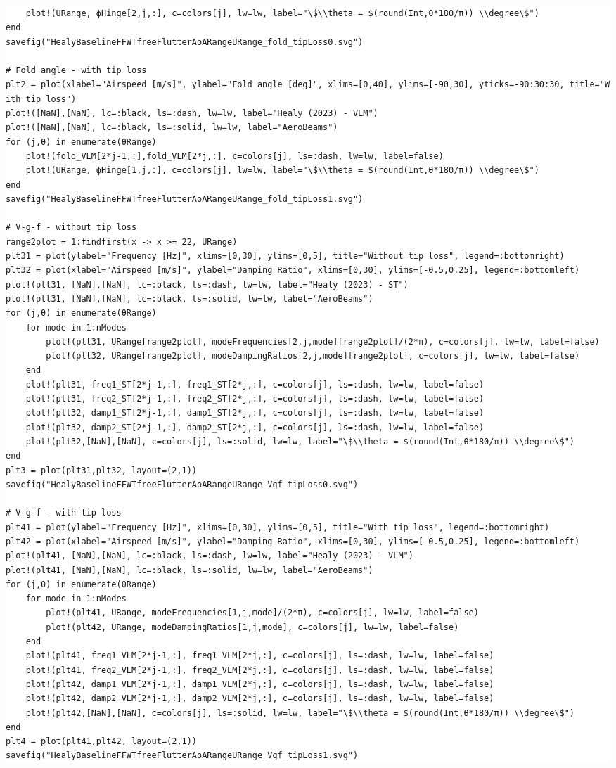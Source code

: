 ````@example HealyBaselineFFWTfreeFlutterAoARangeURange
    plot!(URange, ϕHinge[2,j,:], c=colors[j], lw=lw, label="\$\\theta = $(round(Int,θ*180/π)) \\degree\$")
end
savefig("HealyBaselineFFWTfreeFlutterAoARangeURange_fold_tipLoss0.svg")

# Fold angle - with tip loss
plt2 = plot(xlabel="Airspeed [m/s]", ylabel="Fold angle [deg]", xlims=[0,40], ylims=[-90,30], yticks=-90:30:30, title="With tip loss")
plot!([NaN],[NaN], lc=:black, ls=:dash, lw=lw, label="Healy (2023) - VLM")
plot!([NaN],[NaN], lc=:black, ls=:solid, lw=lw, label="AeroBeams")
for (j,θ) in enumerate(θRange)
    plot!(fold_VLM[2*j-1,:],fold_VLM[2*j,:], c=colors[j], ls=:dash, lw=lw, label=false)
    plot!(URange, ϕHinge[1,j,:], c=colors[j], lw=lw, label="\$\\theta = $(round(Int,θ*180/π)) \\degree\$")
end
savefig("HealyBaselineFFWTfreeFlutterAoARangeURange_fold_tipLoss1.svg")

# V-g-f - without tip loss
range2plot = 1:findfirst(x -> x >= 22, URange)
plt31 = plot(ylabel="Frequency [Hz]", xlims=[0,30], ylims=[0,5], title="Without tip loss", legend=:bottomright)
plt32 = plot(xlabel="Airspeed [m/s]", ylabel="Damping Ratio", xlims=[0,30], ylims=[-0.5,0.25], legend=:bottomleft)
plot!(plt31, [NaN],[NaN], lc=:black, ls=:dash, lw=lw, label="Healy (2023) - ST")
plot!(plt31, [NaN],[NaN], lc=:black, ls=:solid, lw=lw, label="AeroBeams")
for (j,θ) in enumerate(θRange)
    for mode in 1:nModes
        plot!(plt31, URange[range2plot], modeFrequencies[2,j,mode][range2plot]/(2*π), c=colors[j], lw=lw, label=false)
        plot!(plt32, URange[range2plot], modeDampingRatios[2,j,mode][range2plot], c=colors[j], lw=lw, label=false)
    end
    plot!(plt31, freq1_ST[2*j-1,:], freq1_ST[2*j,:], c=colors[j], ls=:dash, lw=lw, label=false)
    plot!(plt31, freq2_ST[2*j-1,:], freq2_ST[2*j,:], c=colors[j], ls=:dash, lw=lw, label=false)
    plot!(plt32, damp1_ST[2*j-1,:], damp1_ST[2*j,:], c=colors[j], ls=:dash, lw=lw, label=false)
    plot!(plt32, damp2_ST[2*j-1,:], damp2_ST[2*j,:], c=colors[j], ls=:dash, lw=lw, label=false)
    plot!(plt32,[NaN],[NaN], c=colors[j], ls=:solid, lw=lw, label="\$\\theta = $(round(Int,θ*180/π)) \\degree\$")
end
plt3 = plot(plt31,plt32, layout=(2,1))
savefig("HealyBaselineFFWTfreeFlutterAoARangeURange_Vgf_tipLoss0.svg")

# V-g-f - with tip loss
plt41 = plot(ylabel="Frequency [Hz]", xlims=[0,30], ylims=[0,5], title="With tip loss", legend=:bottomright)
plt42 = plot(xlabel="Airspeed [m/s]", ylabel="Damping Ratio", xlims=[0,30], ylims=[-0.5,0.25], legend=:bottomleft)
plot!(plt41, [NaN],[NaN], lc=:black, ls=:dash, lw=lw, label="Healy (2023) - VLM")
plot!(plt41, [NaN],[NaN], lc=:black, ls=:solid, lw=lw, label="AeroBeams")
for (j,θ) in enumerate(θRange)
    for mode in 1:nModes
        plot!(plt41, URange, modeFrequencies[1,j,mode]/(2*π), c=colors[j], lw=lw, label=false)
        plot!(plt42, URange, modeDampingRatios[1,j,mode], c=colors[j], lw=lw, label=false)
    end
    plot!(plt41, freq1_VLM[2*j-1,:], freq1_VLM[2*j,:], c=colors[j], ls=:dash, lw=lw, label=false)
    plot!(plt41, freq2_VLM[2*j-1,:], freq2_VLM[2*j,:], c=colors[j], ls=:dash, lw=lw, label=false)
    plot!(plt42, damp1_VLM[2*j-1,:], damp1_VLM[2*j,:], c=colors[j], ls=:dash, lw=lw, label=false)
    plot!(plt42, damp2_VLM[2*j-1,:], damp2_VLM[2*j,:], c=colors[j], ls=:dash, lw=lw, label=false)
    plot!(plt42,[NaN],[NaN], c=colors[j], ls=:solid, lw=lw, label="\$\\theta = $(round(Int,θ*180/π)) \\degree\$")
end
plt4 = plot(plt41,plt42, layout=(2,1))
savefig("HealyBaselineFFWTfreeFlutterAoARangeURange_Vgf_tipLoss1.svg")
````